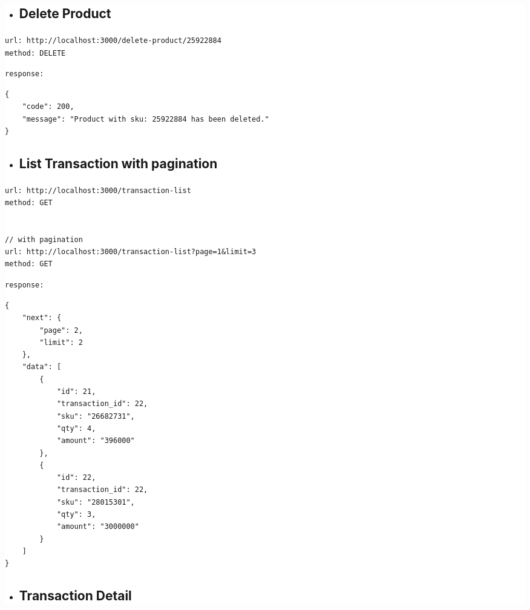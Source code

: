 - ## Delete Product

```
url: http://localhost:3000/delete-product/25922884
method: DELETE
```

`response:`

```
{
    "code": 200,
    "message": "Product with sku: 25922884 has been deleted."
}
```

- ## List Transaction with pagination

```
url: http://localhost:3000/transaction-list
method: GET


// with pagination
url: http://localhost:3000/transaction-list?page=1&limit=3
method: GET
```

`response:`

```
{
    "next": {
        "page": 2,
        "limit": 2
    },
    "data": [
        {
            "id": 21,
            "transaction_id": 22,
            "sku": "26682731",
            "qty": 4,
            "amount": "396000"
        },
        {
            "id": 22,
            "transaction_id": 22,
            "sku": "28015301",
            "qty": 3,
            "amount": "3000000"
        }
    ]
}
```

- ## Transaction Detail
